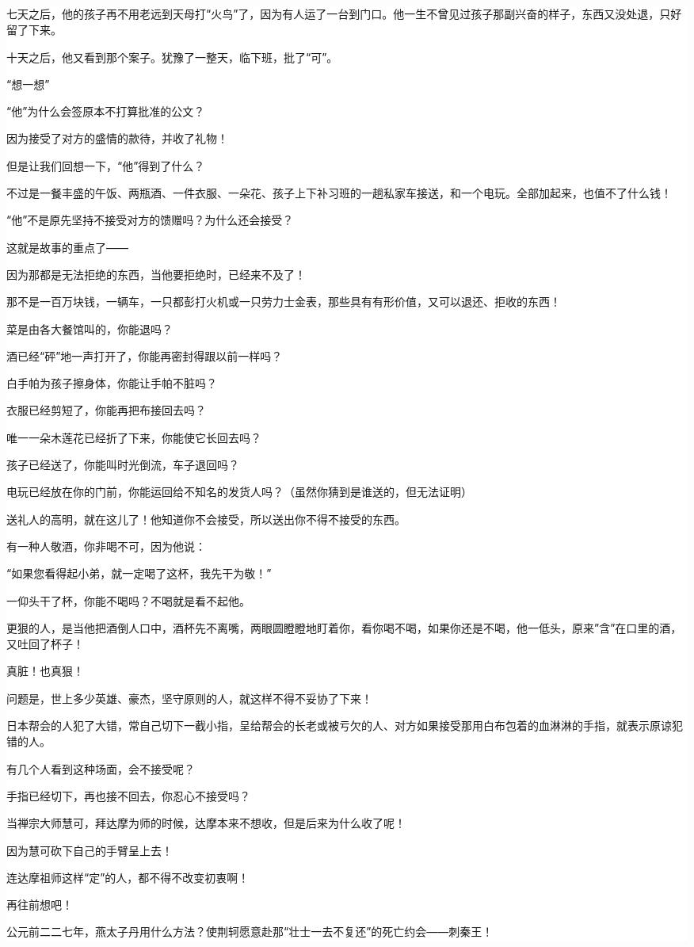 七天之后，他的孩子再不用老远到天母打“火鸟”了，因为有人运了一台到门口。他一生不曾见过孩子那副兴奋的样子，东西又没处退，只好留了下来。

十天之后，他又看到那个案子。犹豫了一整天，临下班，批了“可”。

“想一想”

“他”为什么会签原本不打算批准的公文？

因为接受了对方的盛情的款待，并收了礼物！

但是让我们回想一下，“他”得到了什么？

不过是一餐丰盛的午饭、两瓶酒、一件衣服、一朵花、孩子上下补习班的一趟私家车接送，和一个电玩。全部加起来，也值不了什么钱！

“他”不是原先坚持不接受对方的馈赠吗？为什么还会接受？

这就是故事的重点了——

因为那都是无法拒绝的东西，当他要拒绝时，已经来不及了！

那不是一百万块钱，一辆车，一只都彭打火机或一只劳力士金表，那些具有有形价值，又可以退还、拒收的东西！

菜是由各大餐馆叫的，你能退吗？

酒已经“砰”地一声打开了，你能再密封得跟以前一样吗？

白手帕为孩子擦身体，你能让手帕不脏吗？

衣服已经剪短了，你能再把布接回去吗？

唯一一朵木莲花已经折了下来，你能使它长回去吗？

孩子已经送了，你能叫时光倒流，车子退回吗？

电玩已经放在你的门前，你能运回给不知名的发货人吗？（虽然你猜到是谁送的，但无法证明）

送礼人的高明，就在这儿了！他知道你不会接受，所以送出你不得不接受的东西。

有一种人敬酒，你非喝不可，因为他说：

“如果您看得起小弟，就一定喝了这杯，我先干为敬！”

一仰头干了杯，你能不喝吗？不喝就是看不起他。

更狠的人，是当他把酒倒人口中，酒杯先不离嘴，两眼圆瞪瞪地盯着你，看你喝不喝，如果你还是不喝，他一低头，原来”含”在口里的酒，又吐回了杯子！

真脏！也真狠！

问题是，世上多少英雄、豪杰，坚守原则的人，就这样不得不妥协了下来！

日本帮会的人犯了大错，常自己切下一截小指，呈给帮会的长老或被亏欠的人、对方如果接受那用白布包着的血淋淋的手指，就表示原谅犯错的人。

有几个人看到这种场面，会不接受呢？

手指已经切下，再也接不回去，你忍心不接受吗？

当禅宗大师慧可，拜达摩为师的时候，达摩本来不想收，但是后来为什么收了呢！

因为慧可砍下自己的手臂呈上去！

连达摩祖师这样“定”的人，都不得不改变初衷啊！

再往前想吧！

公元前二二七年，燕太子丹用什么方法？使荆轲愿意赴那“壮士一去不复还”的死亡约会——刺秦王！
